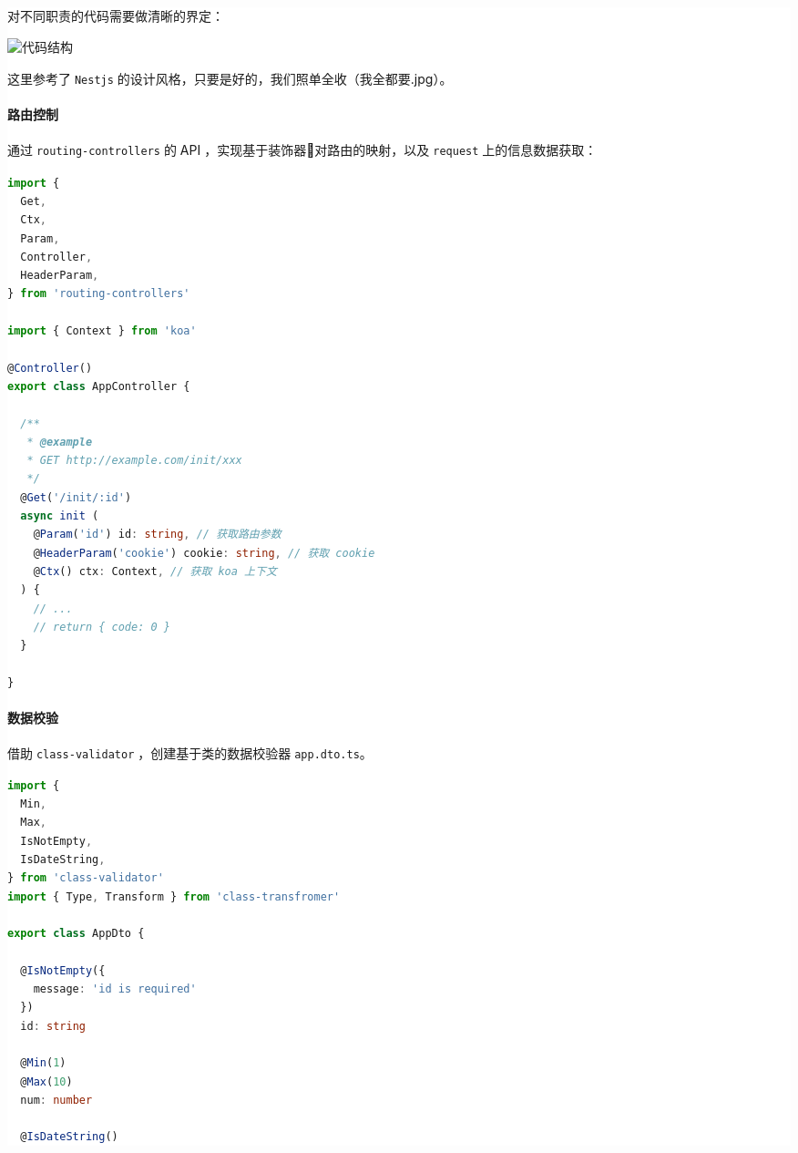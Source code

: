 对不同职责的代码需要做清晰的界定：

![代码结构](https://img12.360buyimg.com/img/s1554x812_jfs/t1/137122/7/16158/197099/5fb34642Ef5dbf40d/bcad7ff13a867418.png)

这里参考了 `Nestjs` 的设计风格，只要是好的，我们照单全收（我全都要.jpg）。


#### 路由控制

通过 `routing-controllers` 的 API ，实现基于装饰器对路由的映射，以及 `request` 上的信息数据获取：

```ts
import {
  Get,
  Ctx,
  Param,
  Controller,
  HeaderParam,
} from 'routing-controllers'

import { Context } from 'koa'

@Controller()
export class AppController {

  /**
   * @example
   * GET http://example.com/init/xxx
   */
  @Get('/init/:id')
  async init (
    @Param('id') id: string, // 获取路由参数
    @HeaderParam('cookie') cookie: string, // 获取 cookie
    @Ctx() ctx: Context, // 获取 koa 上下文
  ) {
    // ...
    // return { code: 0 }
  }

}
```

#### 数据校验

借助 `class-validator` ，创建基于类的数据校验器 `app.dto.ts`。

```ts
import {
  Min,
  Max,
  IsNotEmpty,
  IsDateString,
} from 'class-validator'
import { Type, Transform } from 'class-transfromer'

export class AppDto {
  
  @IsNotEmpty({
    message: 'id is required'
  })
  id: string

  @Min(1)
  @Max(10)
  num: number

  @IsDateString()
```